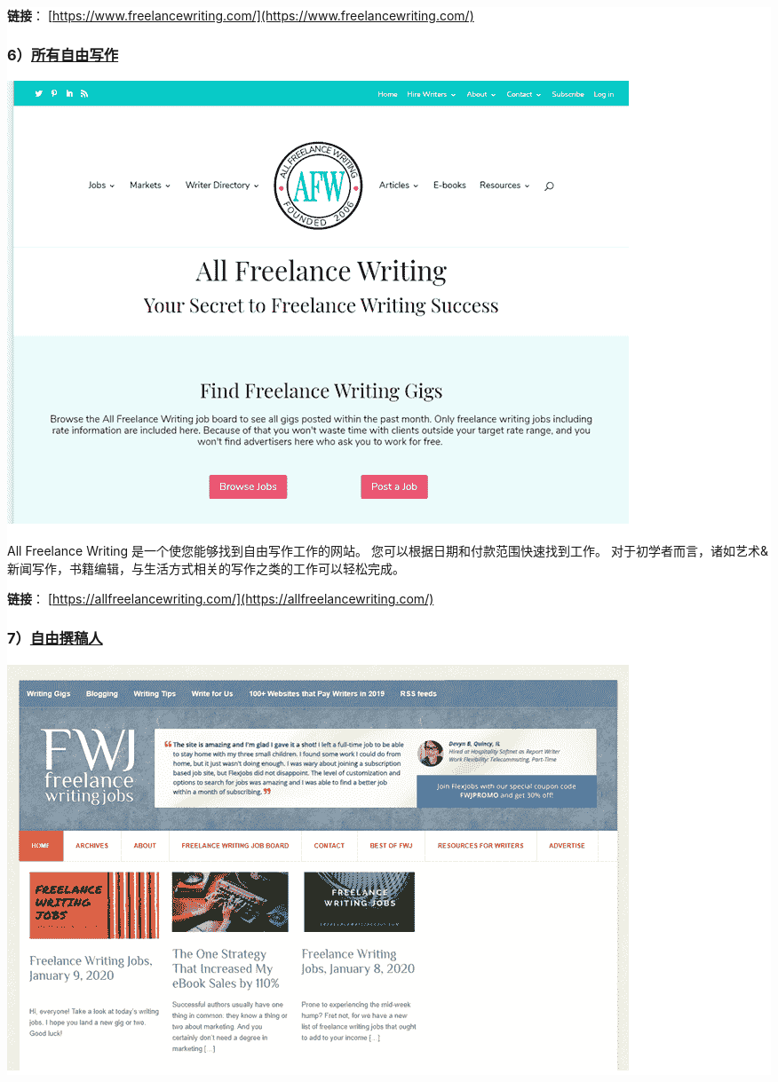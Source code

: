 **链接**： [https://www.freelancewriting.com/](https://www.freelancewriting.com/)

### 6）[所有自由写作](https://www.freelancewriting.com/)

![](img/1d13a158e32e6fe4101a0692cc6a2246.png)

All Freelance Writing 是一个使您能够找到自由写作工作的网站。 您可以根据日期和付款范围快速找到工作。 对于初学者而言，诸如艺术&新闻写作，书籍编辑，与生活方式相关的写作之类的工作可以轻松完成。

**链接**： [https://allfreelancewriting.com/](https://allfreelancewriting.com/)

### 7）[自由撰稿人](https://www.freelancewritinggigs.com/)

![](img/51491585e4f9f0a8781a19054242e017.png)
